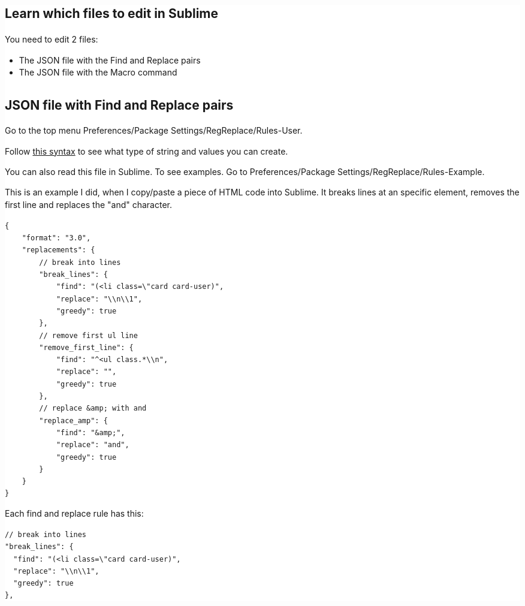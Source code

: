 ## Learn which files to edit in Sublime

You need to edit 2 files:

* The JSON file with the Find and Replace pairs
* The JSON file with the Macro command


## JSON file with Find and Replace pairs

Go to the top menu Preferences/Package Settings/RegReplace/Rules-User.

Follow <a href="http://facelessuser.github.io/RegReplace/usage/" target="_blank">this syntax</a> to see what type of string and values you can create.

You can also read this file in Sublime. To see examples. Go to Preferences/Package Settings/RegReplace/Rules-Example.

This is an example I did, when I copy/paste a piece of HTML code into Sublime. It breaks lines at an specific element, removes the first line and replaces the "and" character.

    {
        "format": "3.0",
        "replacements": {
            // break into lines
            "break_lines": {
                "find": "(<li class=\"card card-user)",
                "replace": "\\n\\1",
                "greedy": true
            },
            // remove first ul line
            "remove_first_line": {
                "find": "^<ul class.*\\n",
                "replace": "",
                "greedy": true
            },
            // replace &amp; with and
            "replace_amp": {
                "find": "&amp;",
                "replace": "and",
                "greedy": true
            }
        }
    }

Each find and replace rule has this:

    // break into lines
    "break_lines": {
      "find": "(<li class=\"card card-user)",
      "replace": "\\n\\1",
      "greedy": true
    },
